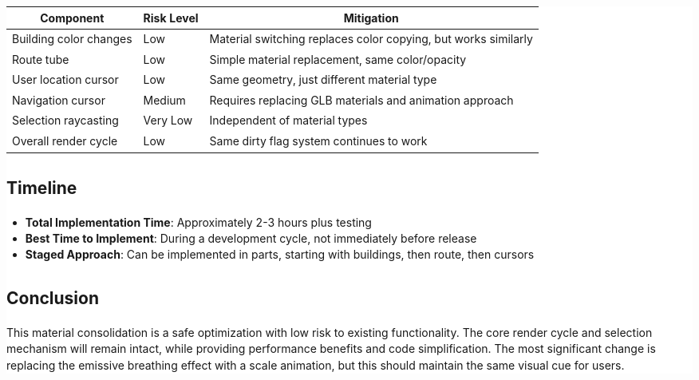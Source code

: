 | Component | Risk Level | Mitigation |
|-----------|------------|------------|
| Building color changes | Low | Material switching replaces color copying, but works similarly |
| Route tube | Low | Simple material replacement, same color/opacity |
| User location cursor | Low | Same geometry, just different material type |
| Navigation cursor | Medium | Requires replacing GLB materials and animation approach |
| Selection raycasting | Very Low | Independent of material types |
| Overall render cycle | Low | Same dirty flag system continues to work |

## Timeline

- **Total Implementation Time**: Approximately 2-3 hours plus testing
- **Best Time to Implement**: During a development cycle, not immediately before release
- **Staged Approach**: Can be implemented in parts, starting with buildings, then route, then cursors

## Conclusion

This material consolidation is a safe optimization with low risk to existing functionality. The core render cycle and selection mechanism will remain intact, while providing performance benefits and code simplification. The most significant change is replacing the emissive breathing effect with a scale animation, but this should maintain the same visual cue for users.